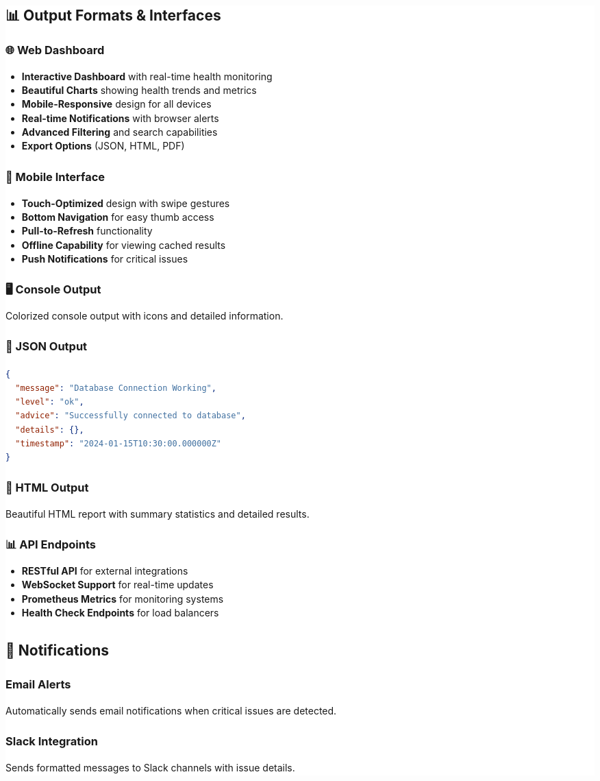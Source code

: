## 📊 Output Formats & Interfaces

### 🌐 Web Dashboard
- **Interactive Dashboard** with real-time health monitoring
- **Beautiful Charts** showing health trends and metrics
- **Mobile-Responsive** design for all devices
- **Real-time Notifications** with browser alerts
- **Advanced Filtering** and search capabilities
- **Export Options** (JSON, HTML, PDF)

### 📱 Mobile Interface
- **Touch-Optimized** design with swipe gestures
- **Bottom Navigation** for easy thumb access
- **Pull-to-Refresh** functionality
- **Offline Capability** for viewing cached results
- **Push Notifications** for critical issues

### 🖥️ Console Output
Colorized console output with icons and detailed information.

### 📄 JSON Output
```json
{
  "message": "Database Connection Working",
  "level": "ok",
  "advice": "Successfully connected to database",
  "details": {},
  "timestamp": "2024-01-15T10:30:00.000000Z"
}
```

### 🎨 HTML Output
Beautiful HTML report with summary statistics and detailed results.

### 📊 API Endpoints
- **RESTful API** for external integrations
- **WebSocket Support** for real-time updates
- **Prometheus Metrics** for monitoring systems
- **Health Check Endpoints** for load balancers

## 🔔 Notifications

### Email Alerts
Automatically sends email notifications when critical issues are detected.

### Slack Integration
Sends formatted messages to Slack channels with issue details.
